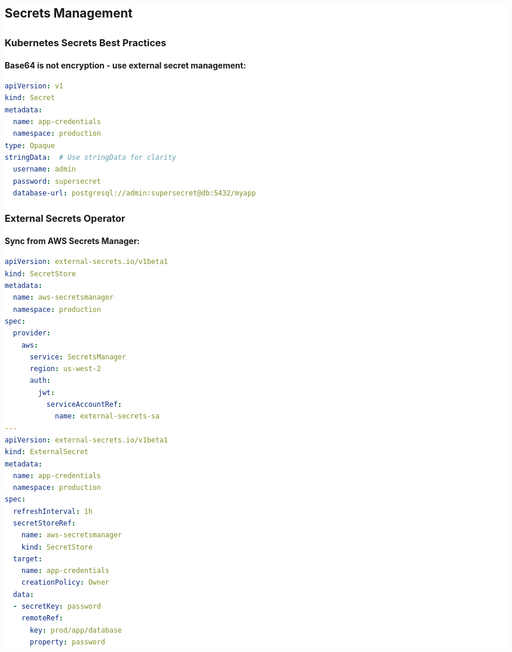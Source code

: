 ## Secrets Management

### Kubernetes Secrets Best Practices

**Base64 is not encryption - use external secret management:**

```yaml
apiVersion: v1
kind: Secret
metadata:
  name: app-credentials
  namespace: production
type: Opaque
stringData:  # Use stringData for clarity
  username: admin
  password: supersecret
  database-url: postgresql://admin:supersecret@db:5432/myapp
```

### External Secrets Operator

**Sync from AWS Secrets Manager:**

```yaml
apiVersion: external-secrets.io/v1beta1
kind: SecretStore
metadata:
  name: aws-secretsmanager
  namespace: production
spec:
  provider:
    aws:
      service: SecretsManager
      region: us-west-2
      auth:
        jwt:
          serviceAccountRef:
            name: external-secrets-sa
---
apiVersion: external-secrets.io/v1beta1
kind: ExternalSecret
metadata:
  name: app-credentials
  namespace: production
spec:
  refreshInterval: 1h
  secretStoreRef:
    name: aws-secretsmanager
    kind: SecretStore
  target:
    name: app-credentials
    creationPolicy: Owner
  data:
  - secretKey: password
    remoteRef:
      key: prod/app/database
      property: password
```
